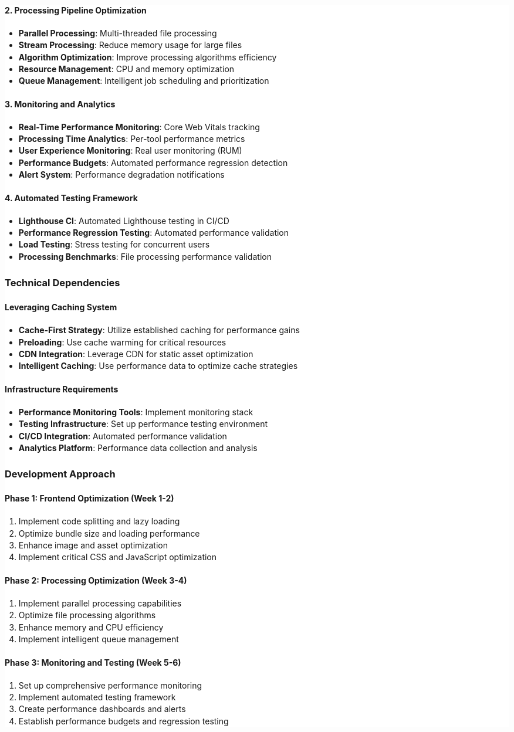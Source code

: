 #### 2. Processing Pipeline Optimization
- **Parallel Processing**: Multi-threaded file processing
- **Stream Processing**: Reduce memory usage for large files
- **Algorithm Optimization**: Improve processing algorithms efficiency
- **Resource Management**: CPU and memory optimization
- **Queue Management**: Intelligent job scheduling and prioritization

#### 3. Monitoring and Analytics
- **Real-Time Performance Monitoring**: Core Web Vitals tracking
- **Processing Time Analytics**: Per-tool performance metrics
- **User Experience Monitoring**: Real user monitoring (RUM)
- **Performance Budgets**: Automated performance regression detection
- **Alert System**: Performance degradation notifications

#### 4. Automated Testing Framework
- **Lighthouse CI**: Automated Lighthouse testing in CI/CD
- **Performance Regression Testing**: Automated performance validation
- **Load Testing**: Stress testing for concurrent users
- **Processing Benchmarks**: File processing performance validation

### Technical Dependencies

#### Leveraging Caching System
- **Cache-First Strategy**: Utilize established caching for performance gains
- **Preloading**: Use cache warming for critical resources
- **CDN Integration**: Leverage CDN for static asset optimization
- **Intelligent Caching**: Use performance data to optimize cache strategies

#### Infrastructure Requirements
- **Performance Monitoring Tools**: Implement monitoring stack
- **Testing Infrastructure**: Set up performance testing environment
- **CI/CD Integration**: Automated performance validation
- **Analytics Platform**: Performance data collection and analysis

### Development Approach

#### Phase 1: Frontend Optimization (Week 1-2)
1. Implement code splitting and lazy loading
2. Optimize bundle size and loading performance
3. Enhance image and asset optimization
4. Implement critical CSS and JavaScript optimization

#### Phase 2: Processing Optimization (Week 3-4)
1. Implement parallel processing capabilities
2. Optimize file processing algorithms
3. Enhance memory and CPU efficiency
4. Implement intelligent queue management

#### Phase 3: Monitoring and Testing (Week 5-6)
1. Set up comprehensive performance monitoring
2. Implement automated testing framework
3. Create performance dashboards and alerts
4. Establish performance budgets and regression testing
